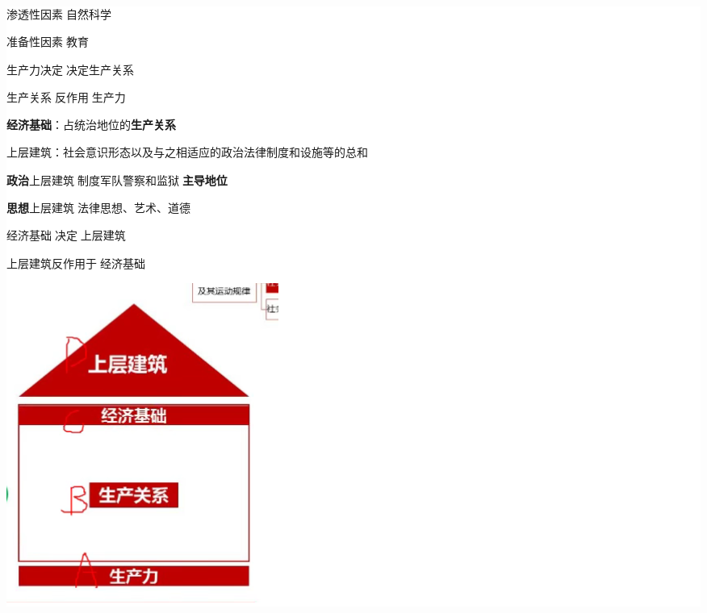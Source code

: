 渗透性因素 自然科学

准备性因素 教育





生产力决定 决定生产关系

生产关系 反作用 生产力





**经济基础**：占统治地位的**生产关系**



上层建筑：社会意识形态以及与之相适应的政治法律制度和设施等的总和

**政治**上层建筑 制度军队警察和监狱 **主导地位**

**思想**上层建筑  法律思想、艺术、道德



经济基础 决定 上层建筑

上层建筑反作用于 经济基础

![image-20210925142746447](learning.assets/image-20210925142746447.png)
